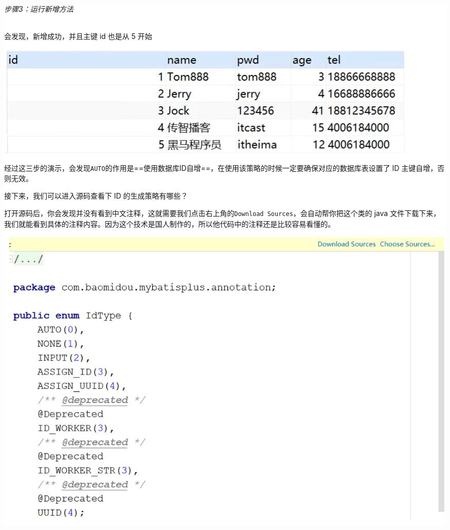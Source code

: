 ###### 步骤3：运行新增方法  

会发现，新增成功，并且主键 id 也是从 5 开始

![1631211383421](assets/1631211383421.png)

经过这三步的演示，会发现`AUTO`的作用是==使用数据库ID自增==，在使用该策略的时候一定要确保对应的数据库表设置了 ID 主键自增，否则无效。

接下来，我们可以进入源码查看下 ID 的生成策略有哪些？

打开源码后，你会发现并没有看到中文注释，这就需要我们点击右上角的`Download Sources`，会自动帮你把这个类的 java 文件下载下来，我们就能看到具体的注释内容。因为这个技术是国人制作的，所以他代码中的注释还是比较容易看懂的。

![1631211697712](assets/1631211697712.png)
